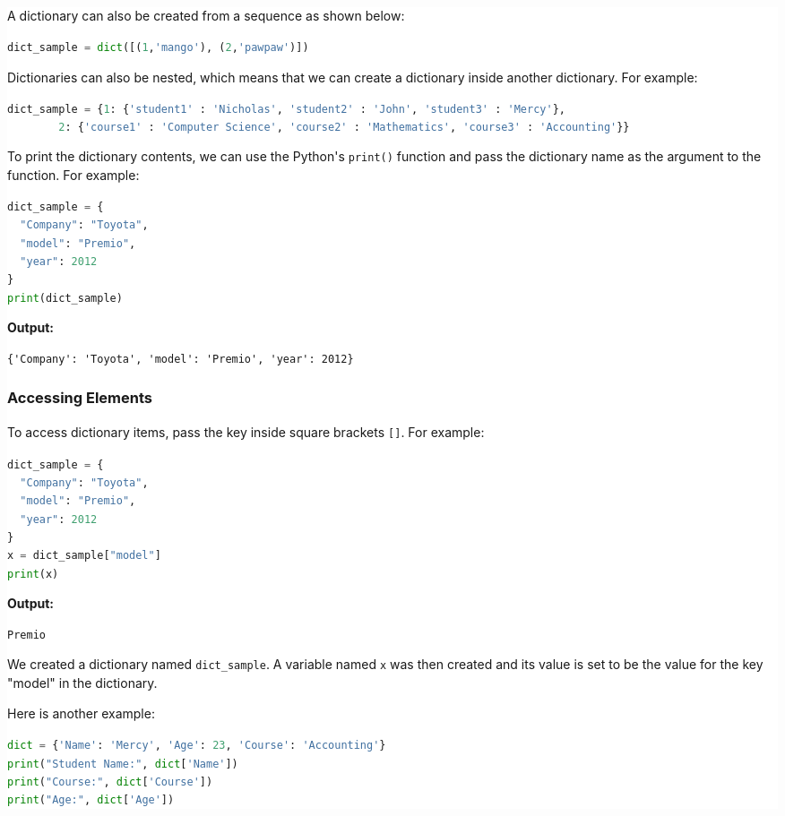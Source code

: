 A dictionary can also be created from a sequence as shown below:

```python
dict_sample = dict([(1,'mango'), (2,'pawpaw')])
```

Dictionaries can also be nested, which means that we can create a dictionary inside another dictionary. For example:

```python
dict_sample = {1: {'student1' : 'Nicholas', 'student2' : 'John', 'student3' : 'Mercy'},
        2: {'course1' : 'Computer Science', 'course2' : 'Mathematics', 'course3' : 'Accounting'}}
```

To print the dictionary contents, we can use the Python's  `print()`  function and pass the dictionary name as the argument to the function. For example:

```python
dict_sample = {
  "Company": "Toyota",
  "model": "Premio",
  "year": 2012
}
print(dict_sample)
```

**Output:**

```
{'Company': 'Toyota', 'model': 'Premio', 'year': 2012}
```

### Accessing Elements

To access dictionary items, pass the key inside square brackets  `[]`. For example:

```python
dict_sample = {
  "Company": "Toyota",
  "model": "Premio",
  "year": 2012
}
x = dict_sample["model"]
print(x)
```

**Output:**

```
Premio
```

We created a dictionary named  `dict_sample`. A variable named  `x`  was then created and its value is set to be the value for the key "model" in the dictionary.

Here is another example:

```python
dict = {'Name': 'Mercy', 'Age': 23, 'Course': 'Accounting'}
print("Student Name:", dict['Name'])
print("Course:", dict['Course'])
print("Age:", dict['Age'])
```

